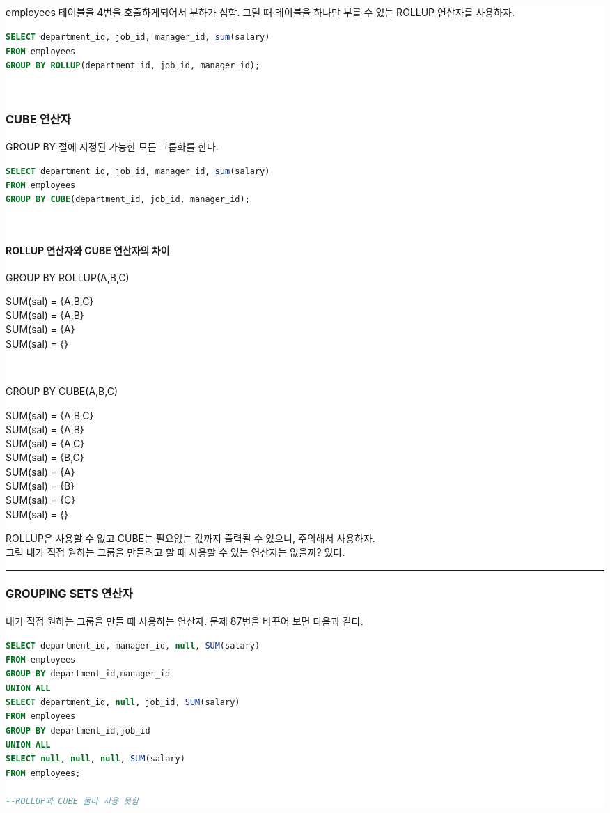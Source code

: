 employees 테이블을 4번을 호출하게되어서 부하가 심함. 그럴 때 테이블을 하나만 부를 수 있는 ROLLUP 연산자를 사용하자.

```sql
SELECT department_id, job_id, manager_id, sum(salary)
FROM employees
GROUP BY ROLLUP(department_id, job_id, manager_id);
```
<br>


### CUBE 연산자

GROUP BY 절에 지정된 가능한 모든 그룹화를 한다.

```sql
SELECT department_id, job_id, manager_id, sum(salary)
FROM employees
GROUP BY CUBE(department_id, job_id, manager_id);
```

<br>

#### ROLLUP 연산자와 CUBE 연산자의 차이

GROUP BY ROLLUP(A,B,C)  

SUM(sal) = {A,B,C}  
SUM(sal) = {A,B}  
SUM(sal) = {A}  
SUM(sal) = {}  

<br>

GROUP BY CUBE(A,B,C)  

SUM(sal) = {A,B,C}  
SUM(sal) = {A,B}  
SUM(sal) = {A,C}  
SUM(sal) = {B,C}  
SUM(sal) = {A}  
SUM(sal) = {B}  
SUM(sal) = {C}  
SUM(sal) = {}  
  


ROLLUP은 사용할 수 없고 CUBE는 필요없는 값까지 출력될 수 있으니, 주의해서 사용하자.  
그럼 내가 직접 원하는 그룹을 만들려고 할 때 사용할 수 있는 연산자는 없을까? 있다.

***

### GROUPING SETS 연산자


내가 직접 원하는 그룹을 만들 때 사용하는 연산자. 문제 87번을 바꾸어 보면 다음과 같다.

```sql
SELECT department_id, manager_id, null, SUM(salary)
FROM employees
GROUP BY department_id,manager_id
UNION ALL
SELECT department_id, null, job_id, SUM(salary)
FROM employees
GROUP BY department_id,job_id
UNION ALL
SELECT null, null, null, SUM(salary)
FROM employees;

--ROLLUP과 CUBE 둘다 사용 못함
```
